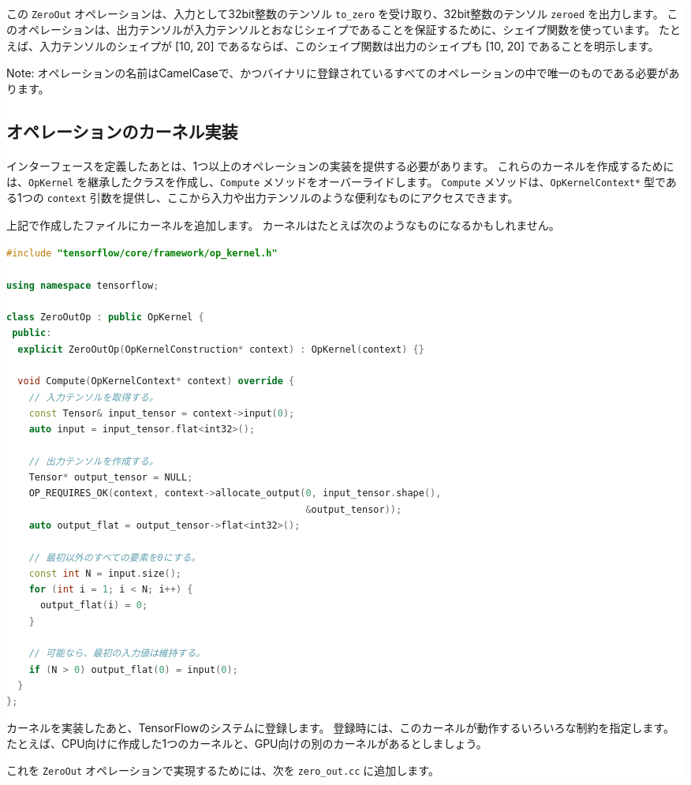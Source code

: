 この `ZeroOut` オペレーションは、入力として32bit整数のテンソル `to_zero` を受け取り、32bit整数のテンソル `zeroed` を出力します。
このオペレーションは、出力テンソルが入力テンソルとおなじシェイプであることを保証するために、シェイプ関数を使っています。
たとえば、入力テンソルのシェイプが [10, 20] であるならば、このシェイプ関数は出力のシェイプも [10, 20] であることを明示します。

Note: オペレーションの名前はCamelCaseで、かつバイナリに登録されているすべてのオペレーションの中で唯一のものである必要があります。


## オペレーションのカーネル実装

インターフェースを定義したあとは、1つ以上のオペレーションの実装を提供する必要があります。
これらのカーネルを作成するためには、`OpKernel` を継承したクラスを作成し、`Compute` メソッドをオーバーライドします。
`Compute` メソッドは、`OpKernelContext*` 型である1つの `context` 引数を提供し、ここから入力や出力テンソルのような便利なものにアクセスできます。

上記で作成したファイルにカーネルを追加します。
カーネルはたとえば次のようなものになるかもしれません。

```c++
#include "tensorflow/core/framework/op_kernel.h"

using namespace tensorflow;

class ZeroOutOp : public OpKernel {
 public:
  explicit ZeroOutOp(OpKernelConstruction* context) : OpKernel(context) {}

  void Compute(OpKernelContext* context) override {
    // 入力テンソルを取得する。
    const Tensor& input_tensor = context->input(0);
    auto input = input_tensor.flat<int32>();

    // 出力テンソルを作成する。
    Tensor* output_tensor = NULL;
    OP_REQUIRES_OK(context, context->allocate_output(0, input_tensor.shape(),
                                                     &output_tensor));
    auto output_flat = output_tensor->flat<int32>();

    // 最初以外のすべての要素を0にする。
    const int N = input.size();
    for (int i = 1; i < N; i++) {
      output_flat(i) = 0;
    }

    // 可能なら、最初の入力値は維持する。
    if (N > 0) output_flat(0) = input(0);
  }
};
```

カーネルを実装したあと、TensorFlowのシステムに登録します。
登録時には、このカーネルが動作するいろいろな制約を指定します。
たとえば、CPU向けに作成した1つのカーネルと、GPU向けの別のカーネルがあるとしましょう。

これを `ZeroOut` オペレーションで実現するためには、次を `zero_out.cc` に追加します。

